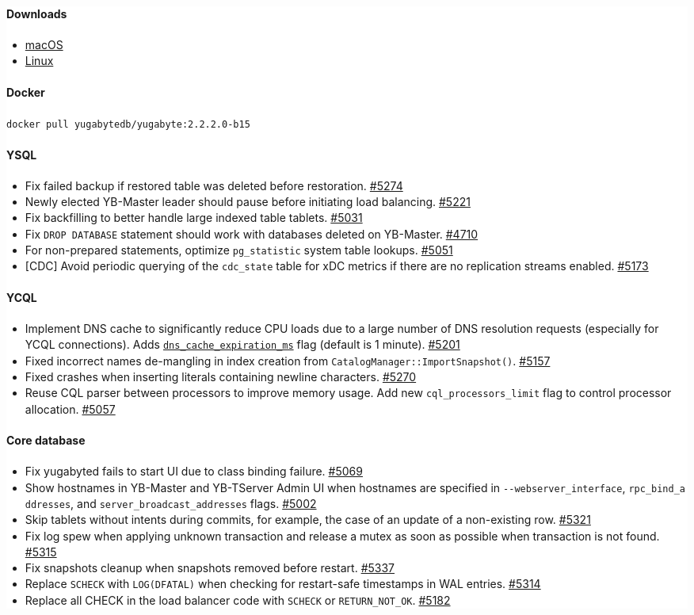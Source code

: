 #### Downloads

<ul class="nav yb-pills">
  <li>
    <a href="https://software.yugabyte.com/yugabyte-2.2.2.0-darwin.tar.gz">
      <i class="fa-brands fa-apple"></i><span>macOS</span>
    </a>
  </li>
  <li>
    <a href="https://software.yugabyte.com/yugabyte-2.2.2.0-linux.tar.gz">
      <i class="fa-brands fa-linux"></i><span>Linux</span>
    </a>
  </li>
</ul>

#### Docker

```sh
docker pull yugabytedb/yugabyte:2.2.2.0-b15
```

#### YSQL

* Fix failed backup if restored table was deleted before restoration. [#5274](https://github.com/yugabyte/yugabyte-db/issues/5274)
* Newly elected YB-Master leader should pause before initiating load balancing. [#5221](https://github.com/yugabyte/yugabyte-db/issues/5221)
* Fix backfilling to better handle large indexed table tablets. [#5031](https://github.com/yugabyte/yugabyte-db/issues/5031)
* Fix `DROP DATABASE` statement should work with databases deleted on YB-Master. [#4710](https://github.com/yugabyte/yugabyte-db/issues/4710)
* For non-prepared statements, optimize `pg_statistic` system table lookups. [#5051](https://github.com/yugabyte/yugabyte-db/issues/5051)
* [CDC] Avoid periodic querying of the `cdc_state` table for xDC metrics if there are no replication streams enabled. [#5173](https://github.com/yugabyte/yugabyte-db/issues/5173)

#### YCQL

* Implement DNS cache to significantly reduce CPU loads due to a large number of DNS resolution requests (especially for YCQL connections). Adds [`dns_cache_expiration_ms`](../../../../reference/configuration/yb-master/#dns-cache-expiration-ms) flag (default is 1 minute). [#5201](https://github.com/yugabyte/yugabyte-db/issues/5201)
* Fixed incorrect names de-mangling in index creation from `CatalogManager::ImportSnapshot()`. [#5157](https://github.com/yugabyte/yugabyte-db/issues/5157)
* Fixed crashes when inserting literals containing newline characters. [#5270](https://github.com/yugabyte/yugabyte-db/issues/5270)
* Reuse CQL parser between processors to improve memory usage. Add new `cql_processors_limit` flag to control processor allocation. [#5057](https://github.com/yugabyte/yugabyte-db/issues/5057)

#### Core database

* Fix yugabyted fails to start UI due to class binding failure. [#5069](https://github.com/yugabyte/yugabyte-db/issues/5069)
* Show hostnames in YB-Master and YB-TServer Admin UI when hostnames are specified in `--webserver_interface`, `rpc_bind_addresses`, and `server_broadcast_addresses` flags. [#5002](https://github.com/yugabyte/yugabyte-db/issues/5002)
* Skip tablets without intents during commits, for example, the case of an update of a non-existing row. [#5321](https://github.com/yugabyte/yugabyte-db/issues/5321)
* Fix log spew when applying unknown transaction and release a mutex as soon as possible when transaction is not found. [#5315](https://github.com/yugabyte/yugabyte-db/issues/5315)
* Fix snapshots cleanup when snapshots removed before restart. [#5337](https://github.com/yugabyte/yugabyte-db/issues/5337)
* Replace `SCHECK` with `LOG(DFATAL)` when checking for restart-safe timestamps in WAL entries. [#5314](https://github.com/yugabyte/yugabyte-db/issues/5314)
* Replace all CHECK in the load balancer code with `SCHECK` or `RETURN_NOT_OK`. [#5182](https://github.com/yugabyte/yugabyte-db/issues/5182)